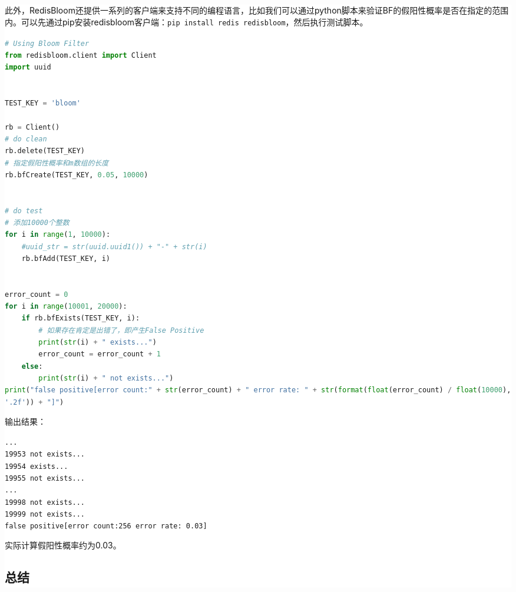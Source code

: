 此外，RedisBloom还提供一系列的客户端来支持不同的编程语言，比如我们可以通过python脚本来验证BF的假阳性概率是否在指定的范围内。可以先通过pip安装redisbloom客户端：`pip install redis redisbloom`，然后执行测试脚本。

```python
# Using Bloom Filter
from redisbloom.client import Client
import uuid


TEST_KEY = 'bloom'

rb = Client()
# do clean
rb.delete(TEST_KEY)
# 指定假阳性概率和m数组的长度
rb.bfCreate(TEST_KEY, 0.05, 10000) 


# do test
# 添加10000个整数
for i in range(1, 10000):
    #uuid_str = str(uuid.uuid1()) + "-" + str(i)
    rb.bfAdd(TEST_KEY, i)


error_count = 0
for i in range(10001, 20000):
    if rb.bfExists(TEST_KEY, i):
        # 如果存在肯定是出错了，即产生False Positive
        print(str(i) + " exists...")
        error_count = error_count + 1
    else:
        print(str(i) + " not exists...")
print("false positive[error count:" + str(error_count) + " error rate: " + str(format(float(error_count) / float(10000), '.2f')) + "]")
```

输出结果：

```
...
19953 not exists...
19954 exists...
19955 not exists...
...
19998 not exists...
19999 not exists...
false positive[error count:256 error rate: 0.03]
```

实际计算假阳性概率约为0.03。

## 总结
